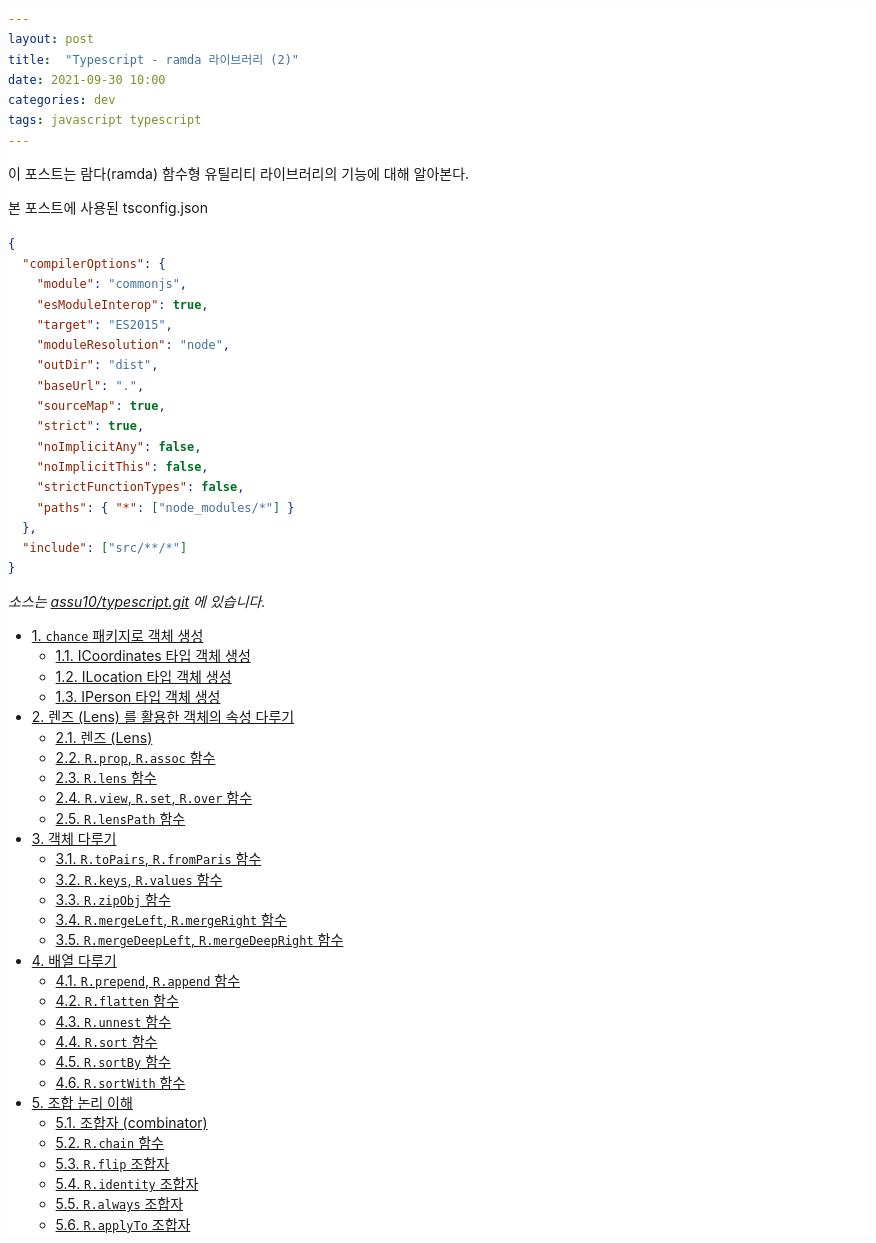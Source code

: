 ```yaml
---
layout: post
title:  "Typescript - ramda 라이브러리 (2)"
date: 2021-09-30 10:00
categories: dev
tags: javascript typescript
---
```


이 포스트는 람다(ramda) 함수형 유틸리티 라이브러리의 기능에 대해 알아본다.

본 포스트에 사용된 tsconfig.json
```json
{
  "compilerOptions": {
    "module": "commonjs",
    "esModuleInterop": true,
    "target": "ES2015",
    "moduleResolution": "node",
    "outDir": "dist",
    "baseUrl": ".",
    "sourceMap": true,
    "strict": true,
    "noImplicitAny": false,
    "noImplicitThis": false,
    "strictFunctionTypes": false,
    "paths": { "*": ["node_modules/*"] }
  },
  "include": ["src/**/*"]
}
```

*소스는 [assu10/typescript.git](https://github.com/assu10/typescript.git) 에 있습니다.*


  * [1. `chance` 패키지로 객체 생성](#1-chance-패키지로-객체-생성)
    * [1.1. ICoordinates 타입 객체 생성](#11-icoordinates-타입-객체-생성)
    * [1.2. ILocation 타입 객체 생성](#12-ilocation-타입-객체-생성)
    * [1.3. IPerson 타입 객체 생성](#13-iperson-타입-객체-생성)
  * [2. 렌즈 (Lens) 를 활용한 객체의 속성 다루기](#2-렌즈-lens-를-활용한-객체의-속성-다루기)
    * [2.1. 렌즈 (Lens)](#21-렌즈-lens-)
    * [2.2. `R.prop`, `R.assoc` 함수](#22-rprop-rassoc-함수)
    * [2.3. `R.lens` 함수](#23-rlens-함수)
    * [2.4. `R.view`, `R.set`, `R.over` 함수](#24-rview-rset-rover-함수)
    * [2.5. `R.lensPath` 함수](#25-rlenspath-함수)
  * [3. 객체 다루기](#3-객체-다루기)
    * [3.1. `R.toPairs`, `R.fromParis` 함수](#31-rtopairs-rfromparis-함수)
    * [3.2. `R.keys`, `R.values` 함수](#32-rkeys-rvalues-함수)
    * [3.3. `R.zipObj` 함수](#33-rzipobj-함수)
    * [3.4. `R.mergeLeft`, `R.mergeRight` 함수](#34-rmergeleft-rmergeright-함수)
    * [3.5. `R.mergeDeepLeft`, `R.mergeDeepRight` 함수](#35-rmergedeepleft-rmergedeepright-함수)
  * [4. 배열 다루기](#4-배열-다루기)
    * [4.1. `R.prepend`, `R.append` 함수](#41-rprepend-rappend-함수)
    * [4.2. `R.flatten` 함수](#42-rflatten-함수)
    * [4.3. `R.unnest` 함수](#43-runnest-함수)
    * [4.4. `R.sort` 함수](#44-rsort-함수)
    * [4.5. `R.sortBy` 함수](#45-rsortby-함수)
    * [4.6. `R.sortWith` 함수](#46-rsortwith-함수)
  * [5. 조합 논리 이해](#5-조합-논리-이해)
    * [5.1. 조합자 (combinator)](#51-조합자-combinator)
    * [5.2. `R.chain` 함수](#52-rchain-함수)
    * [5.3. `R.flip` 조합자](#53-rflip-조합자)
    * [5.4. `R.identity` 조합자](#54-ridentity-조합자)
    * [5.5. `R.always` 조합자](#55-ralways-조합자)
    * [5.6. `R.applyTo` 조합자](#56-rapplyto-조합자)